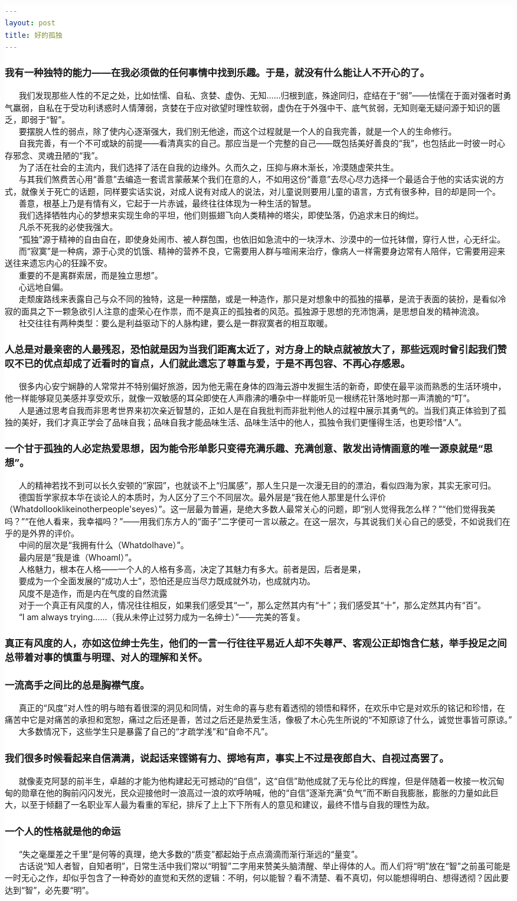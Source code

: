 ```yaml
---
layout: post
title: 好的孤独
---
```

### 我有一种独特的能力——在我必须做的任何事情中找到乐趣。于是，就没有什么能让人不开心的了。               
&nbsp;&nbsp;&nbsp;&nbsp;&nbsp;&nbsp;我们发现那些人性的不足之处，比如怯懦、自私、贪婪、虚伪、无知……归根到底，殊途同归，症结在于“弱”——怯懦在于面对强者时勇气羸弱，自私在于受功利诱惑时人情薄弱，贪婪在于应对欲望时理性软弱，虚伪在于外强中干、底气贫弱，无知则毫无疑问源于知识的匮乏，即弱于“智”。               
&nbsp;&nbsp;&nbsp;&nbsp;&nbsp;&nbsp;要摆脱人性的弱点，除了使内心逐渐强大，我们别无他途，而这个过程就是一个人的自我完善，就是一个人的生命修行。               
&nbsp;&nbsp;&nbsp;&nbsp;&nbsp;&nbsp;自我完善，有一个不可或缺的前提——看清真实的自己。那应当是一个完整的自己——既包括美好善良的“我”，也包括此一时彼一时心存邪念、灵魂丑陋的“我”。                           
&nbsp;&nbsp;&nbsp;&nbsp;&nbsp;&nbsp;为了活在社会的主流内，我们选择了活在自我的边缘外。久而久之，压抑与麻木渐长，冷漠随虚荣共生。               
&nbsp;&nbsp;&nbsp;&nbsp;&nbsp;&nbsp;与其我们煞费苦心用“善意”去编造一套谎言蒙蔽某个我们在意的人，不如用这份“善意”去尽心尽力选择一个最适合于他的实话实说的方式，就像关于死亡的话题，同样要实话实说，对成人说有对成人的说法，对儿童说则要用儿童的语言，方式有很多种，目的却是同一个。              
&nbsp;&nbsp;&nbsp;&nbsp;&nbsp;&nbsp;善意，根基上乃是有情有义，它起于一片赤诚，最终往往体现为一种生活的智慧。               
&nbsp;&nbsp;&nbsp;&nbsp;&nbsp;&nbsp;我们选择牺牲内心的梦想来实现生命的平坦，他们则振翅飞向人类精神的塔尖，即使坠落，仍追求末日的绚烂。               
&nbsp;&nbsp;&nbsp;&nbsp;&nbsp;&nbsp;凡杀不死我的必使我强大。               
&nbsp;&nbsp;&nbsp;&nbsp;&nbsp;&nbsp;“孤独”源于精神的自由自在，即使身处闹市、被人群包围，也依旧如急流中的一块浮木、沙漠中的一位托钵僧，穿行人世，心无纤尘。               
&nbsp;&nbsp;&nbsp;&nbsp;&nbsp;&nbsp;而“寂寞”是一种病，源于心灵的饥饿、精神的营养不良，它需要用人群与喧闹来治疗，像病人一样需要身边常有人陪伴，它需要用迎来送往来遗忘内心的狂躁不安。               
&nbsp;&nbsp;&nbsp;&nbsp;&nbsp;&nbsp;重要的不是离群索居，而是独立思想”。              
&nbsp;&nbsp;&nbsp;&nbsp;&nbsp;&nbsp;心远地自偏。               
&nbsp;&nbsp;&nbsp;&nbsp;&nbsp;&nbsp;走颓废路线来表露自己与众不同的独特，这是一种摆酷，或是一种造作，那只是对想象中的孤独的描摹，是流于表面的装扮，是看似冷寂的面具之下一颗急欲引人注意的虚荣心在作祟，而不是真正的孤独者的风范。孤独源于思想的充沛饱满，是思想自发的精神流浪。               
&nbsp;&nbsp;&nbsp;&nbsp;&nbsp;&nbsp;社交往往有两种类型：要么是利益驱动下的人脉构建，要么是一群寂寞者的相互取暖。               
### 人总是对最亲密的人最残忍，恐怕就是因为当我们距离太近了，对方身上的缺点就被放大了，那些远观时曾引起我们赞叹不已的优点却成了近看时的盲点，人们就此遗忘了尊重与爱，于是不再包容、不再心存感恩。               
&nbsp;&nbsp;&nbsp;&nbsp;&nbsp;&nbsp;很多内心安宁娴静的人常常并不特别偏好旅游，因为他无需在身体的四海云游中发掘生活的新奇，即使在最平淡而熟悉的生活环境中，他一样能够窥见美感并享受欢乐，就像一双敏感的耳朵即使在人声鼎沸的嘈杂中一样能听见一根绣花针落地时那一声清脆的“叮”。                             
&nbsp;&nbsp;&nbsp;&nbsp;&nbsp;&nbsp;人是通过思考自我而非思考世界来初次亲近智慧的，正如人是在自我批判而非批判他人的过程中展示其勇气的。当我们真正体验到了孤独的美好，我们才真正学会了品味自我；品味自我才能品味生活、品味生活中的他人，孤独令我们更懂得生活，也更珍惜“人”。               
### 一个甘于孤独的人必定热爱思想，因为能令形单影只变得充满乐趣、充满创意、散发出诗情画意的唯一源泉就是“思想”。               
&nbsp;&nbsp;&nbsp;&nbsp;&nbsp;&nbsp;人的精神若找不到可以长久安顿的“家园”，也就谈不上“归属感”，那人生只是一次漫无目的的漂泊，看似四海为家，其实无家可归。               
&nbsp;&nbsp;&nbsp;&nbsp;&nbsp;&nbsp;德国哲学家叔本华在谈论人的本质时，为人区分了三个不同层次。最外层是“我在他人那里是什么评价（WhatdoIlooklikeinotherpeople'seyes）”。这一层最为普遍，是绝大多数人最常关心的问题，即“别人觉得我怎么样？”“他们觉得我美吗？”“在他人看来，我幸福吗？”——用我们东方人的“面子”二字便可一言以蔽之。在这一层次，与其说我们关心自己的感受，不如说我们在乎的是外界的评价。               
&nbsp;&nbsp;&nbsp;&nbsp;&nbsp;&nbsp;中间的层次是“我拥有什么（WhatdoIhave）”。               
&nbsp;&nbsp;&nbsp;&nbsp;&nbsp;&nbsp;最内层是“我是谁（WhoamI）”。               
&nbsp;&nbsp;&nbsp;&nbsp;&nbsp;&nbsp;人格魅力，根本在人格——一个人的人格有多高，决定了其魅力有多大。前者是因，后者是果，               
&nbsp;&nbsp;&nbsp;&nbsp;&nbsp;&nbsp;要成为一个全面发展的“成功人士”，恐怕还是应当尽力既成就外功，也成就内功。               
&nbsp;&nbsp;&nbsp;&nbsp;&nbsp;&nbsp;风度不是造作，而是内在气度的自然流露               
&nbsp;&nbsp;&nbsp;&nbsp;&nbsp;&nbsp;对于一个真正有风度的人，情况往往相反，如果我们感受其“一”，那么定然其内有“十”；我们感受其“十”，那么定然其内有“百”。               
&nbsp;&nbsp;&nbsp;&nbsp;&nbsp;&nbsp;“I am always trying……（我从未停止过努力成为一名绅士）”——完美的答复。               
### 真正有风度的人，亦如这位绅士先生，他们的一言一行往往平易近人却不失尊严、客观公正却饱含仁慈，举手投足之间总带着对事的慎重与明理、对人的理解和关怀。               
### 一流高手之间比的总是胸襟气度。               
&nbsp;&nbsp;&nbsp;&nbsp;&nbsp;&nbsp;真正的“风度”对人性的明与暗有着很深的洞见和同情，对生命的喜与悲有着透彻的领悟和释怀，在欢乐中它是对欢乐的铭记和珍惜，在痛苦中它是对痛苦的承担和宽恕，痛过之后还是善，苦过之后还是热爱生活，像极了木心先生所说的“不知原谅了什么，诚觉世事皆可原谅。”               
&nbsp;&nbsp;&nbsp;&nbsp;&nbsp;&nbsp;大多数情况下，这些学生只是暴露了自己的“才疏学浅”和“自命不凡”。               
### 我们很多时候看起来自信满满，说起话来铿锵有力、掷地有声，事实上不过是夜郎自大、自视过高罢了。               
&nbsp;&nbsp;&nbsp;&nbsp;&nbsp;&nbsp;就像麦克阿瑟的前半生，卓越的才能为他构建起无可撼动的“自信”，这“自信”助他成就了无与伦比的辉煌，但是伴随着一枚接一枚沉甸甸的勋章在他的胸前闪闪发光，民众迎接他时一浪高过一浪的欢呼呐喊，他的“自信”逐渐充满“负气”而不断自我膨胀，膨胀的力量如此巨大，以至于倾翻了一名职业军人最为看重的军纪，排斥了上上下下所有人的意见和建议，最终不惜与自我的理性为敌。               
### 一个人的性格就是他的命运               
&nbsp;&nbsp;&nbsp;&nbsp;&nbsp;&nbsp;“失之毫厘差之千里”是何等的真理，绝大多数的“质变”都起始于点点滴滴而渐行渐远的“量变”。               
&nbsp;&nbsp;&nbsp;&nbsp;&nbsp;&nbsp;古话说“知人者智，自知者明”，日常生活中我们常以“明智”二字用来赞美头脑清醒、举止得体的人。而人们将“明”放在“智”之前虽可能是一时无心之作，却似乎包含了一种奇妙的直觉和天然的逻辑：不明，何以能智？看不清楚、看不真切，何以能想得明白、想得透彻？因此要达到“智”，必先要“明”。               